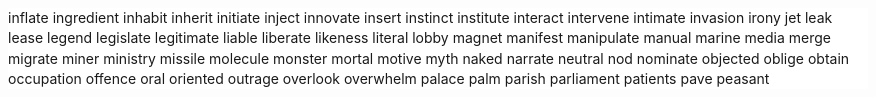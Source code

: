 inflate
ingredient
inhabit
inherit
initiate
inject
innovate
insert
instinct
institute
interact
intervene
intimate
invasion
irony
jet
leak
lease
legend
legislate
legitimate
liable
liberate
likeness
literal
lobby
magnet
manifest
manipulate
manual
marine
media
merge
migrate
miner
ministry
missile
molecule
monster
mortal
motive
myth
naked
narrate
neutral
nod
nominate
objected
oblige
obtain
occupation
offence
oral
oriented
outrage
overlook
overwhelm
palace
palm
parish
parliament
patients
pave
peasant